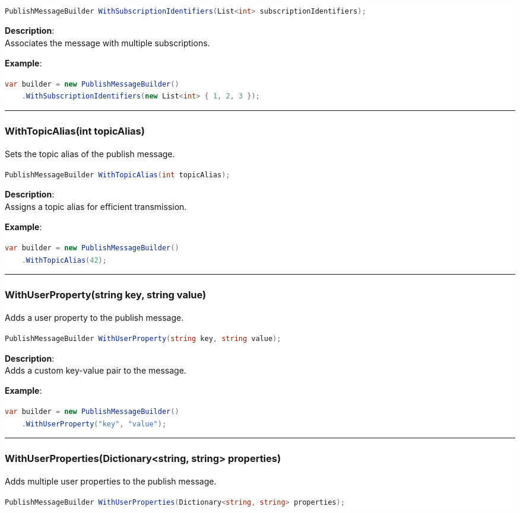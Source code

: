 ```csharp
PublishMessageBuilder WithSubscriptionIdentifiers(List<int> subscriptionIdentifiers);
```

**Description**:  
Associates the message with multiple subscriptions.

**Example**:
```csharp
var builder = new PublishMessageBuilder()
    .WithSubscriptionIdentifiers(new List<int> { 1, 2, 3 });
```

---

### WithTopicAlias(int topicAlias)
Sets the topic alias of the publish message.

```csharp
PublishMessageBuilder WithTopicAlias(int topicAlias);
```

**Description**:  
Assigns a topic alias for efficient transmission.

**Example**:
```csharp
var builder = new PublishMessageBuilder()
    .WithTopicAlias(42);
```

---

### WithUserProperty(string key, string value)
Adds a user property to the publish message.

```csharp
PublishMessageBuilder WithUserProperty(string key, string value);
```

**Description**:  
Adds a custom key-value pair to the message.

**Example**:
```csharp
var builder = new PublishMessageBuilder()
    .WithUserProperty("key", "value");
```

---

### WithUserProperties(Dictionary<string, string> properties)
Adds multiple user properties to the publish message.

```csharp
PublishMessageBuilder WithUserProperties(Dictionary<string, string> properties);
```
